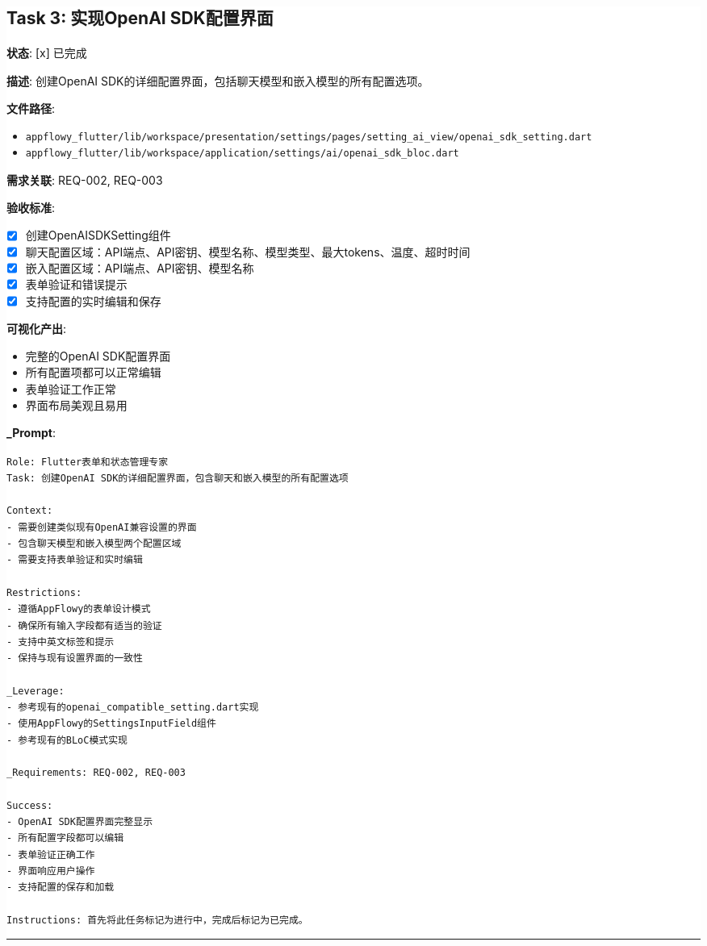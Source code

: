 
## Task 3: 实现OpenAI SDK配置界面

**状态**: [x] 已完成

**描述**: 创建OpenAI SDK的详细配置界面，包括聊天模型和嵌入模型的所有配置选项。

**文件路径**:
- `appflowy_flutter/lib/workspace/presentation/settings/pages/setting_ai_view/openai_sdk_setting.dart`
- `appflowy_flutter/lib/workspace/application/settings/ai/openai_sdk_bloc.dart`

**需求关联**: REQ-002, REQ-003

**验收标准**:
- [x] 创建OpenAISDKSetting组件
- [x] 聊天配置区域：API端点、API密钥、模型名称、模型类型、最大tokens、温度、超时时间
- [x] 嵌入配置区域：API端点、API密钥、模型名称
- [x] 表单验证和错误提示
- [x] 支持配置的实时编辑和保存

**可视化产出**:
- 完整的OpenAI SDK配置界面
- 所有配置项都可以正常编辑
- 表单验证工作正常
- 界面布局美观且易用

**_Prompt**:
```
Role: Flutter表单和状态管理专家
Task: 创建OpenAI SDK的详细配置界面，包含聊天和嵌入模型的所有配置选项

Context:
- 需要创建类似现有OpenAI兼容设置的界面
- 包含聊天模型和嵌入模型两个配置区域
- 需要支持表单验证和实时编辑

Restrictions:
- 遵循AppFlowy的表单设计模式
- 确保所有输入字段都有适当的验证
- 支持中英文标签和提示
- 保持与现有设置界面的一致性

_Leverage:
- 参考现有的openai_compatible_setting.dart实现
- 使用AppFlowy的SettingsInputField组件
- 参考现有的BLoC模式实现

_Requirements: REQ-002, REQ-003

Success:
- OpenAI SDK配置界面完整显示
- 所有配置字段都可以编辑
- 表单验证正确工作
- 界面响应用户操作
- 支持配置的保存和加载

Instructions: 首先将此任务标记为进行中，完成后标记为已完成。
```

---